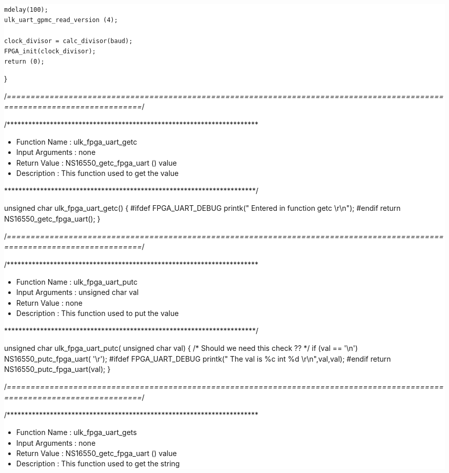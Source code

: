     mdelay(100);
    ulk_uart_gpmc_read_version (4);

    clock_divisor = calc_divisor(baud);
    FPGA_init(clock_divisor);
    return (0);
}

/*=========================================================================================================================*/

/**********************************************************************
 * Function Name        : ulk_fpga_uart_getc                            
 * Input Arguments      : none                                    
 * Return Value         : NS16550_getc_fpga_uart () value                                    
 * Description          : This function used to get the value    
        
 **********************************************************************/

unsigned char ulk_fpga_uart_getc()
{
#ifdef FPGA_UART_DEBUG
        printk("  Entered in function getc \r\n");
#endif
        return NS16550_getc_fpga_uart();
}

/*=========================================================================================================================*/

/**********************************************************************
 * Function Name        : ulk_fpga_uart_putc                            
 * Input Arguments      : unsigned char val                                    
 * Return Value         : none                                    
 * Description          : This function used to put the value    
        
 **********************************************************************/

unsigned char ulk_fpga_uart_putc( unsigned char val)
{
    /* Should we need this check ?? */
    if (val == '\n')
        NS16550_putc_fpga_uart( '\r');
#ifdef FPGA_UART_DEBUG
    printk(" The val is %c int %d  \r\n",val,val);
#endif
    return NS16550_putc_fpga_uart(val);
}

/*=========================================================================================================================*/

/**********************************************************************
 * Function Name        : ulk_fpga_uart_gets 
 * Input Arguments      : none                                    
 * Return Value         : NS16550_getc_fpga_uart () value                                    
 * Description          : This function used to get the string    
        